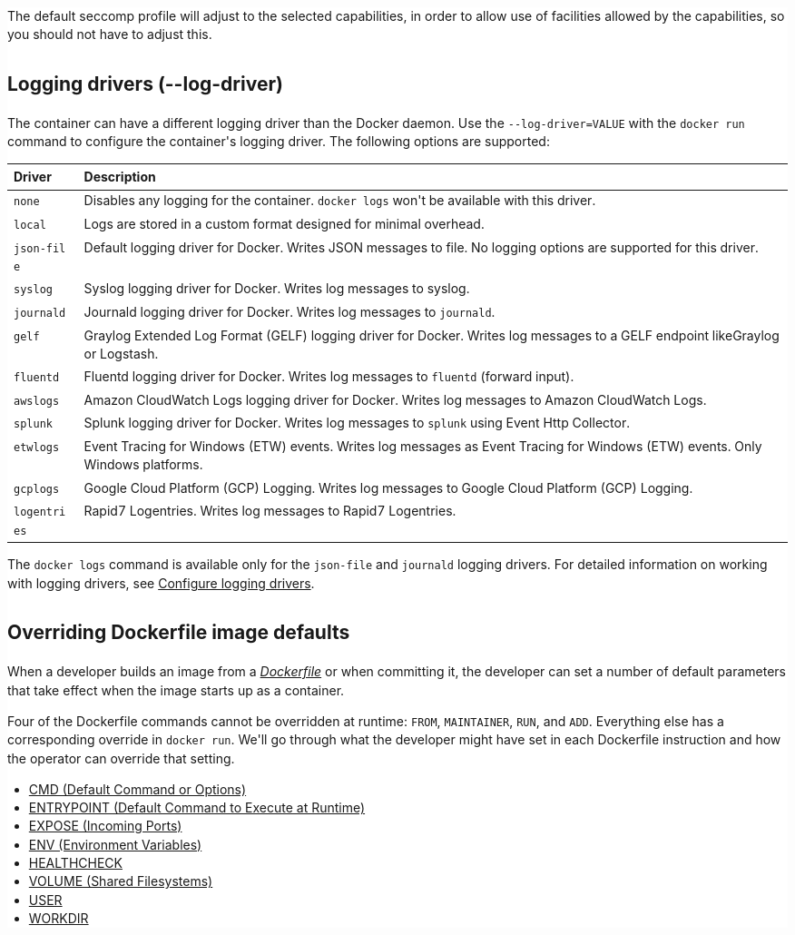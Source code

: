 The default seccomp profile will adjust to the selected capabilities, in order to allow
use of facilities allowed by the capabilities, so you should not have to adjust this.

## Logging drivers (--log-driver)

The container can have a different logging driver than the Docker daemon. Use
the `--log-driver=VALUE` with the `docker run` command to configure the
container's logging driver. The following options are supported:

| Driver       | Description                                                                                                                    |
|:-------------|:-------------------------------------------------------------------------------------------------------------------------------|
| `none`       | Disables any logging for the container. `docker logs` won't be available with this driver.                                     |
| `local`      | Logs are stored in a custom format designed for minimal overhead.                                                              |
| `json-file`  | Default logging driver for Docker. Writes JSON messages to file.  No logging options are supported for this driver.            |
| `syslog`     | Syslog logging driver for Docker. Writes log messages to syslog.                                                               |
| `journald`   | Journald logging driver for Docker. Writes log messages to `journald`.                                                         |
| `gelf`       | Graylog Extended Log Format (GELF) logging driver for Docker. Writes log messages to a GELF endpoint likeGraylog or Logstash.  |
| `fluentd`    | Fluentd logging driver for Docker. Writes log messages to `fluentd` (forward input).                                           |
| `awslogs`    | Amazon CloudWatch Logs logging driver for Docker. Writes log messages to Amazon CloudWatch Logs.                               |
| `splunk`     | Splunk logging driver for Docker. Writes log messages to `splunk` using Event Http Collector.                                  |
| `etwlogs`    | Event Tracing for Windows (ETW) events. Writes log messages as Event Tracing for Windows (ETW) events. Only Windows platforms. |
| `gcplogs`    | Google Cloud Platform (GCP) Logging. Writes log messages to Google Cloud Platform (GCP) Logging.                               |
| `logentries` | Rapid7 Logentries. Writes log messages to Rapid7 Logentries.                                                                   |

The `docker logs` command is available only for the `json-file` and `journald`
logging drivers.  For detailed information on working with logging drivers, see
[Configure logging drivers](https://docs.docker.com/config/containers/logging/configure/).


## Overriding Dockerfile image defaults

When a developer builds an image from a [*Dockerfile*](https://docs.docker.com/engine/reference/builder/)
or when committing it, the developer can set a number of default parameters
that take effect when the image starts up as a container.

Four of the Dockerfile commands cannot be overridden at runtime: `FROM`,
`MAINTAINER`, `RUN`, and `ADD`. Everything else has a corresponding override
in `docker run`. We'll go through what the developer might have set in each
Dockerfile instruction and how the operator can override that setting.

 - [CMD (Default Command or Options)](#cmd-default-command-or-options)
 - [ENTRYPOINT (Default Command to Execute at Runtime)](
    #entrypoint-default-command-to-execute-at-runtime)
 - [EXPOSE (Incoming Ports)](#expose-incoming-ports)
 - [ENV (Environment Variables)](#env-environment-variables)
 - [HEALTHCHECK](#healthcheck)
 - [VOLUME (Shared Filesystems)](#volume-shared-filesystems)
 - [USER](#user)
 - [WORKDIR](#workdir)
